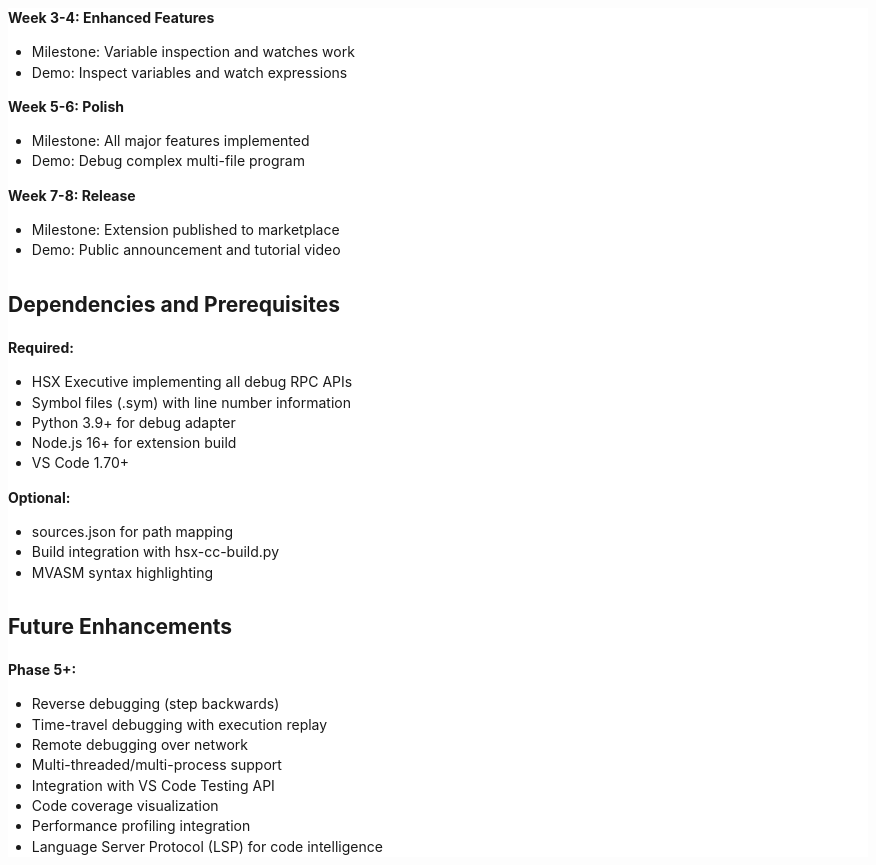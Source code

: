 **Week 3-4: Enhanced Features**
- Milestone: Variable inspection and watches work
- Demo: Inspect variables and watch expressions

**Week 5-6: Polish**
- Milestone: All major features implemented
- Demo: Debug complex multi-file program

**Week 7-8: Release**
- Milestone: Extension published to marketplace
- Demo: Public announcement and tutorial video

## Dependencies and Prerequisites

**Required:**
- HSX Executive implementing all debug RPC APIs
- Symbol files (.sym) with line number information
- Python 3.9+ for debug adapter
- Node.js 16+ for extension build
- VS Code 1.70+

**Optional:**
- sources.json for path mapping
- Build integration with hsx-cc-build.py
- MVASM syntax highlighting

## Future Enhancements

**Phase 5+:**
- Reverse debugging (step backwards)
- Time-travel debugging with execution replay
- Remote debugging over network
- Multi-threaded/multi-process support
- Integration with VS Code Testing API
- Code coverage visualization
- Performance profiling integration
- Language Server Protocol (LSP) for code intelligence
